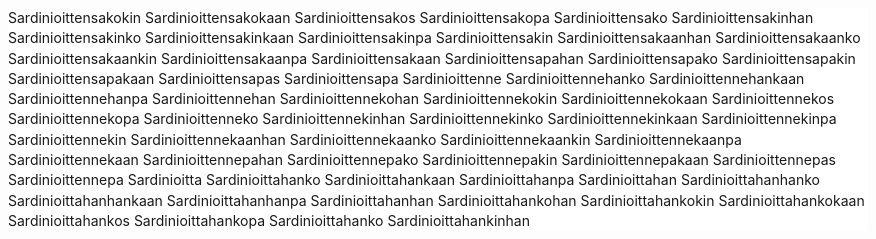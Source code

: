 Sardinioittensakokin
Sardinioittensakokaan
Sardinioittensakos
Sardinioittensakopa
Sardinioittensako
Sardinioittensakinhan
Sardinioittensakinko
Sardinioittensakinkaan
Sardinioittensakinpa
Sardinioittensakin
Sardinioittensakaanhan
Sardinioittensakaanko
Sardinioittensakaankin
Sardinioittensakaanpa
Sardinioittensakaan
Sardinioittensapahan
Sardinioittensapako
Sardinioittensapakin
Sardinioittensapakaan
Sardinioittensapas
Sardinioittensapa
Sardinioittenne
Sardinioittennehanko
Sardinioittennehankaan
Sardinioittennehanpa
Sardinioittennehan
Sardinioittennekohan
Sardinioittennekokin
Sardinioittennekokaan
Sardinioittennekos
Sardinioittennekopa
Sardinioittenneko
Sardinioittennekinhan
Sardinioittennekinko
Sardinioittennekinkaan
Sardinioittennekinpa
Sardinioittennekin
Sardinioittennekaanhan
Sardinioittennekaanko
Sardinioittennekaankin
Sardinioittennekaanpa
Sardinioittennekaan
Sardinioittennepahan
Sardinioittennepako
Sardinioittennepakin
Sardinioittennepakaan
Sardinioittennepas
Sardinioittennepa
Sardinioitta
Sardinioittahanko
Sardinioittahankaan
Sardinioittahanpa
Sardinioittahan
Sardinioittahanhanko
Sardinioittahanhankaan
Sardinioittahanhanpa
Sardinioittahanhan
Sardinioittahankohan
Sardinioittahankokin
Sardinioittahankokaan
Sardinioittahankos
Sardinioittahankopa
Sardinioittahanko
Sardinioittahankinhan